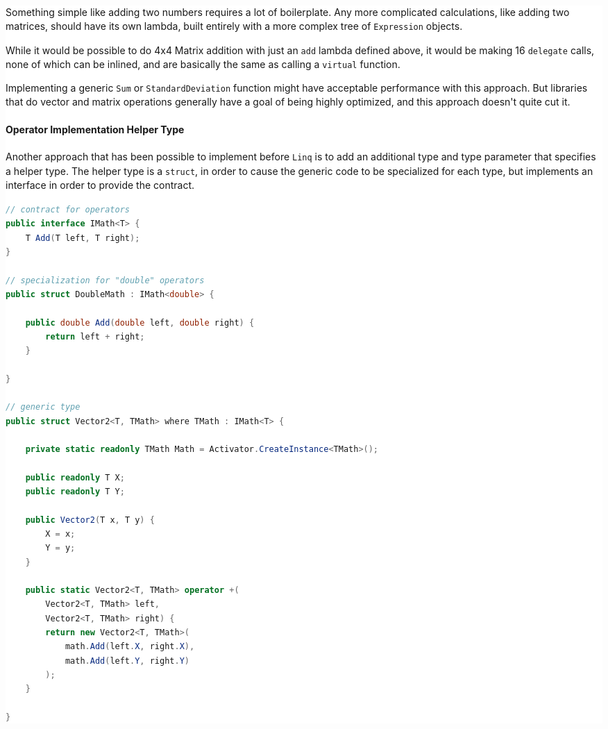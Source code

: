 Something simple like adding two numbers requires a lot of boilerplate. Any more complicated calculations, like adding two matrices, should have its own lambda, built entirely with a more complex tree of `Expression` objects.

While it would be possible to do 4x4 Matrix addition with just an `add` lambda defined above, it would be making 16 `delegate` calls, none of which can be inlined, and are basically the same as calling a `virtual` function.

Implementing a generic `Sum` or `StandardDeviation` function might have acceptable performance with this approach. But libraries that do vector and matrix operations generally have a goal of being highly optimized, and this approach doesn't quite cut it.

#### Operator Implementation Helper Type

Another approach that has been possible to implement before `Linq` is to add an additional type and type parameter that specifies a helper type. The helper type is a `struct`, in order to cause the generic code to be specialized for each type, but implements an interface in order to provide the contract.

```csharp
// contract for operators
public interface IMath<T> {
    T Add(T left, T right);
}

// specialization for "double" operators
public struct DoubleMath : IMath<double> {

    public double Add(double left, double right) {
        return left + right;
    }

}

// generic type
public struct Vector2<T, TMath> where TMath : IMath<T> {

    private static readonly TMath Math = Activator.CreateInstance<TMath>();

    public readonly T X;
    public readonly T Y;

    public Vector2(T x, T y) {
        X = x;
        Y = y;
    }

    public static Vector2<T, TMath> operator +(
        Vector2<T, TMath> left,
        Vector2<T, TMath> right) {
        return new Vector2<T, TMath>(
            math.Add(left.X, right.X),
            math.Add(left.Y, right.Y)
        );
    }

}
```
